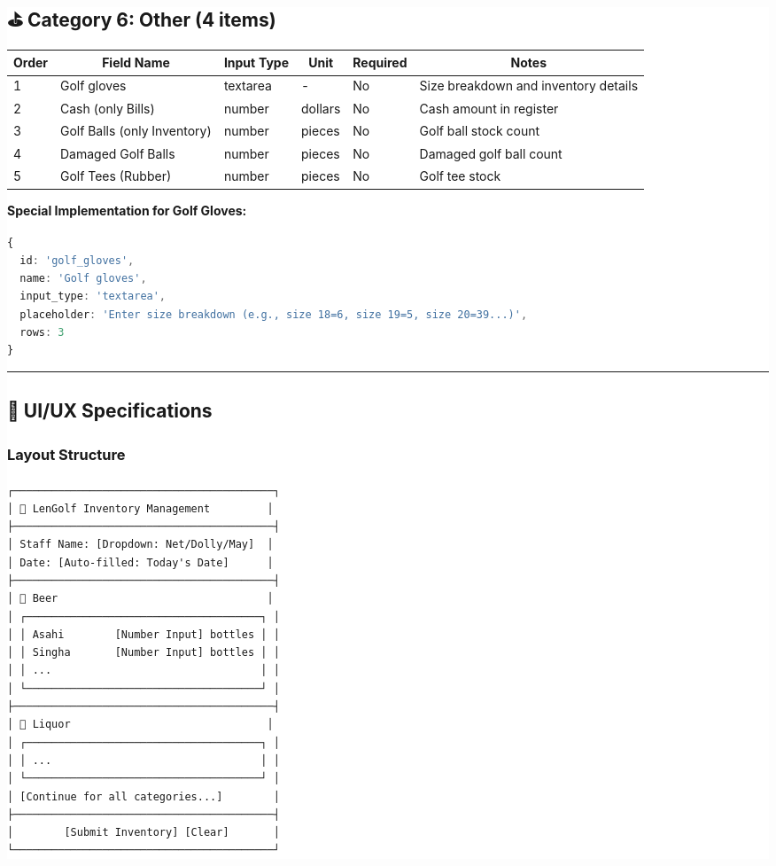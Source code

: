 
## ⛳ Category 6: Other (4 items)

| Order | Field Name | Input Type | Unit | Required | Notes |
|-------|------------|------------|------|----------|-------|
| 1 | Golf gloves | textarea | - | No | Size breakdown and inventory details |
| 2 | Cash (only Bills) | number | dollars | No | Cash amount in register |
| 3 | Golf Balls (only Inventory) | number | pieces | No | Golf ball stock count |
| 4 | Damaged Golf Balls | number | pieces | No | Damaged golf ball count |
| 5 | Golf Tees (Rubber) | number | pieces | No | Golf tee stock |

**Special Implementation for Golf Gloves:**
```typescript
{
  id: 'golf_gloves',
  name: 'Golf gloves',
  input_type: 'textarea',
  placeholder: 'Enter size breakdown (e.g., size 18=6, size 19=5, size 20=39...)',
  rows: 3
}
```

---

## 🎨 UI/UX Specifications

### Layout Structure
```
┌─────────────────────────────────────────┐
│ 📱 LenGolf Inventory Management         │
├─────────────────────────────────────────┤
│ Staff Name: [Dropdown: Net/Dolly/May]  │
│ Date: [Auto-filled: Today's Date]      │
├─────────────────────────────────────────┤
│ 🍺 Beer                                 │
│ ┌─────────────────────────────────────┐ │
│ │ Asahi        [Number Input] bottles │ │
│ │ Singha       [Number Input] bottles │ │
│ │ ...                                 │ │
│ └─────────────────────────────────────┘ │
├─────────────────────────────────────────┤
│ 🥃 Liquor                               │
│ ┌─────────────────────────────────────┐ │
│ │ ...                                 │ │
│ └─────────────────────────────────────┘ │
│ [Continue for all categories...]        │
├─────────────────────────────────────────┤
│        [Submit Inventory] [Clear]       │
└─────────────────────────────────────────┘
```
